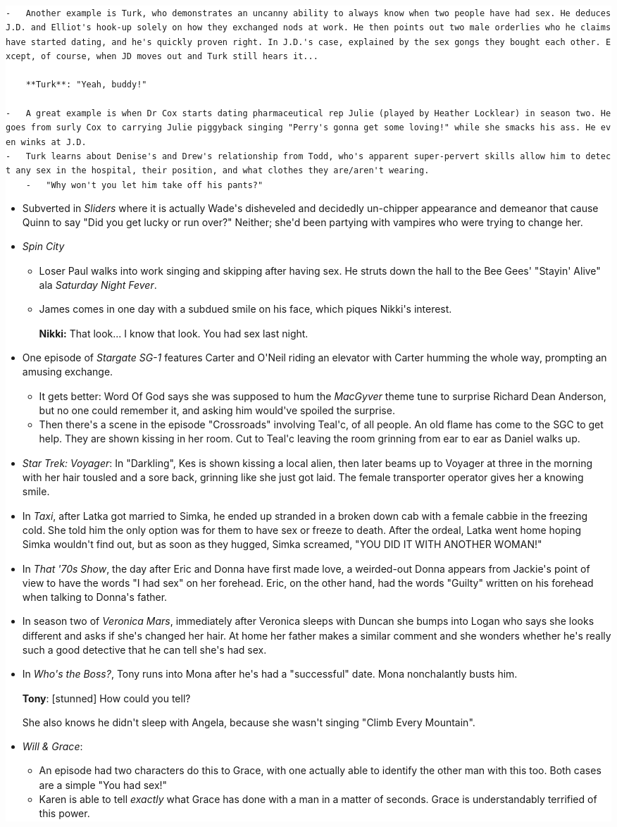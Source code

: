     -   Another example is Turk, who demonstrates an uncanny ability to always know when two people have had sex. He deduces J.D. and Elliot's hook-up solely on how they exchanged nods at work. He then points out two male orderlies who he claims have started dating, and he's quickly proven right. In J.D.'s case, explained by the sex gongs they bought each other. Except, of course, when JD moves out and Turk still hears it...
        
        **Turk**: "Yeah, buddy!"
        
    -   A great example is when Dr Cox starts dating pharmaceutical rep Julie (played by Heather Locklear) in season two. He goes from surly Cox to carrying Julie piggyback singing "Perry's gonna get some loving!" while she smacks his ass. He even winks at J.D.
    -   Turk learns about Denise's and Drew's relationship from Todd, who's apparent super-pervert skills allow him to detect any sex in the hospital, their position, and what clothes they are/aren't wearing.
        -   "Why won't you let him take off his pants?"
-   Subverted in _Sliders_ where it is actually Wade's disheveled and decidedly un-chipper appearance and demeanor that cause Quinn to say "Did you get lucky or run over?" Neither; she'd been partying with vampires who were trying to change her.
-   _Spin City_
    -   Loser Paul walks into work singing and skipping after having sex. He struts down the hall to the Bee Gees' "Stayin' Alive" ala _Saturday Night Fever_.
    -   James comes in one day with a subdued smile on his face, which piques Nikki's interest.
        
        **Nikki:** That look... I know that look. You had sex last night.
        
-   One episode of _Stargate SG-1_ features Carter and O'Neil riding an elevator with Carter humming the whole way, prompting an amusing exchange.
    -   It gets better: Word Of God says she was supposed to hum the _MacGyver_ theme tune to surprise Richard Dean Anderson, but no one could remember it, and asking him would've spoiled the surprise.
    -   Then there's a scene in the episode "Crossroads" involving Teal'c, of all people. An old flame has come to the SGC to get help. They are shown kissing in her room. Cut to Teal'c leaving the room grinning from ear to ear as Daniel walks up.
-   _Star Trek: Voyager_: In "Darkling", Kes is shown kissing a local alien, then later beams up to Voyager at three in the morning with her hair tousled and a sore back, grinning like she just got laid. The female transporter operator gives her a knowing smile.
-   In _Taxi_, after Latka got married to Simka, he ended up stranded in a broken down cab with a female cabbie in the freezing cold. She told him the only option was for them to have sex or freeze to death. After the ordeal, Latka went home hoping Simka wouldn't find out, but as soon as they hugged, Simka screamed, "YOU DID IT WITH ANOTHER WOMAN!"
-   In _That '70s Show_, the day after Eric and Donna have first made love, a weirded-out Donna appears from Jackie's point of view to have the words "I had sex" on her forehead. Eric, on the other hand, had the words "Guilty" written on his forehead when talking to Donna's father.
-   In season two of _Veronica Mars_, immediately after Veronica sleeps with Duncan she bumps into Logan who says she looks different and asks if she's changed her hair. At home her father makes a similar comment and she wonders whether he's really such a good detective that he can tell she's had sex.
-   In _Who's the Boss?_, Tony runs into Mona after he's had a "successful" date. Mona nonchalantly busts him.
    
    **Tony**: \[stunned\] How could you tell?
    
    She also knows he didn't sleep with Angela, because she wasn't singing "Climb Every Mountain".
    
-   _Will & Grace_:
    -   An episode had two characters do this to Grace, with one actually able to identify the other man with this too. Both cases are a simple "You had sex!"
    -   Karen is able to tell _exactly_ what Grace has done with a man in a matter of seconds. Grace is understandably terrified of this power.
